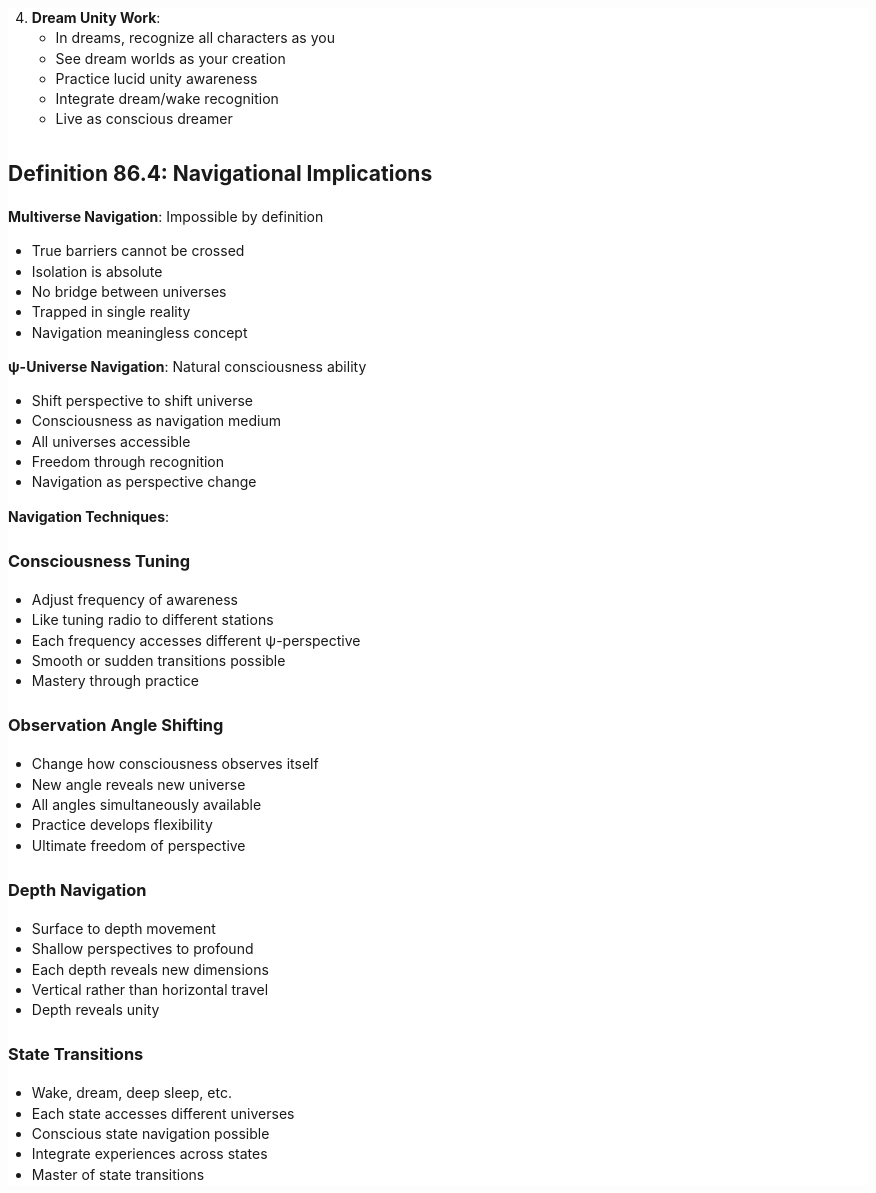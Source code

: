 4. **Dream Unity Work**:
   - In dreams, recognize all characters as you
   - See dream worlds as your creation
   - Practice lucid unity awareness
   - Integrate dream/wake recognition
   - Live as conscious dreamer

## Definition 86.4: Navigational Implications

**Multiverse Navigation**: Impossible by definition
- True barriers cannot be crossed
- Isolation is absolute
- No bridge between universes
- Trapped in single reality
- Navigation meaningless concept

**ψ-Universe Navigation**: Natural consciousness ability
- Shift perspective to shift universe
- Consciousness as navigation medium
- All universes accessible
- Freedom through recognition
- Navigation as perspective change

**Navigation Techniques**:

### **Consciousness Tuning**
- Adjust frequency of awareness
- Like tuning radio to different stations
- Each frequency accesses different ψ-perspective
- Smooth or sudden transitions possible
- Mastery through practice

### **Observation Angle Shifting**
- Change how consciousness observes itself
- New angle reveals new universe
- All angles simultaneously available
- Practice develops flexibility
- Ultimate freedom of perspective

### **Depth Navigation**
- Surface to depth movement
- Shallow perspectives to profound
- Each depth reveals new dimensions
- Vertical rather than horizontal travel
- Depth reveals unity

### **State Transitions**
- Wake, dream, deep sleep, etc.
- Each state accesses different universes
- Conscious state navigation possible
- Integrate experiences across states
- Master of state transitions
